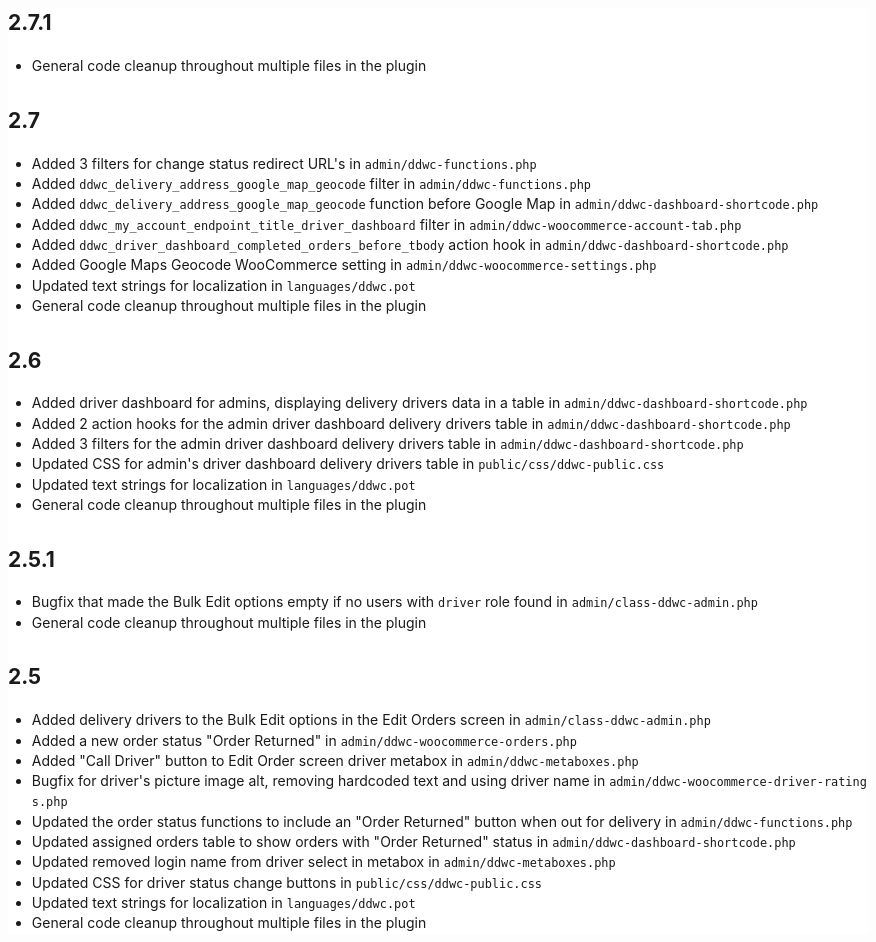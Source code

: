 ## 2.7.1
*   General code cleanup throughout multiple files in the plugin

## 2.7
*   Added 3 filters for change status redirect URL's in `admin/ddwc-functions.php`
*   Added `ddwc_delivery_address_google_map_geocode` filter in `admin/ddwc-functions.php`
*   Added `ddwc_delivery_address_google_map_geocode` function before Google Map in `admin/ddwc-dashboard-shortcode.php`
*   Added `ddwc_my_account_endpoint_title_driver_dashboard` filter in `admin/ddwc-woocommerce-account-tab.php`
*   Added `ddwc_driver_dashboard_completed_orders_before_tbody` action hook in `admin/ddwc-dashboard-shortcode.php`
*   Added Google Maps Geocode WooCommerce setting in `admin/ddwc-woocommerce-settings.php`
*   Updated text strings for localization in `languages/ddwc.pot`
*   General code cleanup throughout multiple files in the plugin

## 2.6
*   Added driver dashboard for admins, displaying delivery drivers data in a table in `admin/ddwc-dashboard-shortcode.php`
*   Added 2 action hooks for the admin driver dashboard delivery drivers table in `admin/ddwc-dashboard-shortcode.php`
*   Added 3 filters for the admin driver dashboard delivery drivers table in `admin/ddwc-dashboard-shortcode.php`
*   Updated CSS for admin's driver dashboard delivery drivers table in `public/css/ddwc-public.css`
*   Updated text strings for localization in `languages/ddwc.pot`
*   General code cleanup throughout multiple files in the plugin

## 2.5.1
*   Bugfix that made the Bulk Edit options empty if no users with `driver` role found in `admin/class-ddwc-admin.php`
*   General code cleanup throughout multiple files in the plugin

## 2.5
*   Added delivery drivers to the Bulk Edit options in the Edit Orders screen in `admin/class-ddwc-admin.php`
*   Added a new order status "Order Returned" in `admin/ddwc-woocommerce-orders.php`
*   Added "Call Driver" button to Edit Order screen driver metabox in `admin/ddwc-metaboxes.php`
*   Bugfix for driver's picture image alt, removing hardcoded text and using driver name in `admin/ddwc-woocommerce-driver-ratings.php`
*   Updated the order status functions to include an "Order Returned" button when out for delivery in `admin/ddwc-functions.php`
*   Updated assigned orders table to show orders with "Order Returned" status in `admin/ddwc-dashboard-shortcode.php`
*   Updated removed login name from driver select in metabox in `admin/ddwc-metaboxes.php`
*   Updated CSS for driver status change buttons in `public/css/ddwc-public.css`
*   Updated text strings for localization in `languages/ddwc.pot`
*   General code cleanup throughout multiple files in the plugin
